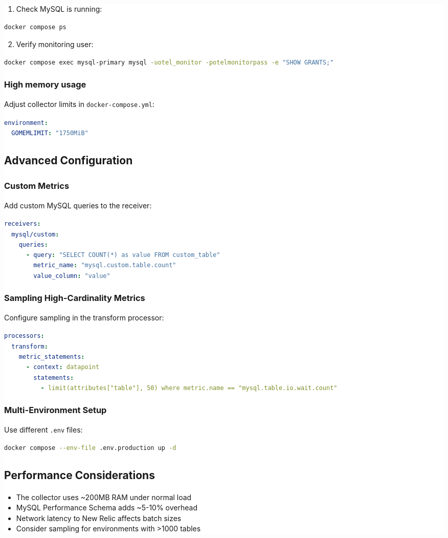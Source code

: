 1. Check MySQL is running:
```bash
docker compose ps
```

2. Verify monitoring user:
```bash
docker compose exec mysql-primary mysql -uotel_monitor -potelmonitorpass -e "SHOW GRANTS;"
```

### High memory usage

Adjust collector limits in `docker-compose.yml`:
```yaml
environment:
  GOMEMLIMIT: "1750MiB"
```

## Advanced Configuration

### Custom Metrics

Add custom MySQL queries to the receiver:
```yaml
receivers:
  mysql/custom:
    queries:
      - query: "SELECT COUNT(*) as value FROM custom_table"
        metric_name: "mysql.custom.table.count"
        value_column: "value"
```

### Sampling High-Cardinality Metrics

Configure sampling in the transform processor:
```yaml
processors:
  transform:
    metric_statements:
      - context: datapoint
        statements:
          - limit(attributes["table"], 50) where metric.name == "mysql.table.io.wait.count"
```

### Multi-Environment Setup

Use different `.env` files:
```bash
docker compose --env-file .env.production up -d
```

## Performance Considerations

- The collector uses ~200MB RAM under normal load
- MySQL Performance Schema adds ~5-10% overhead
- Network latency to New Relic affects batch sizes
- Consider sampling for environments with >1000 tables
